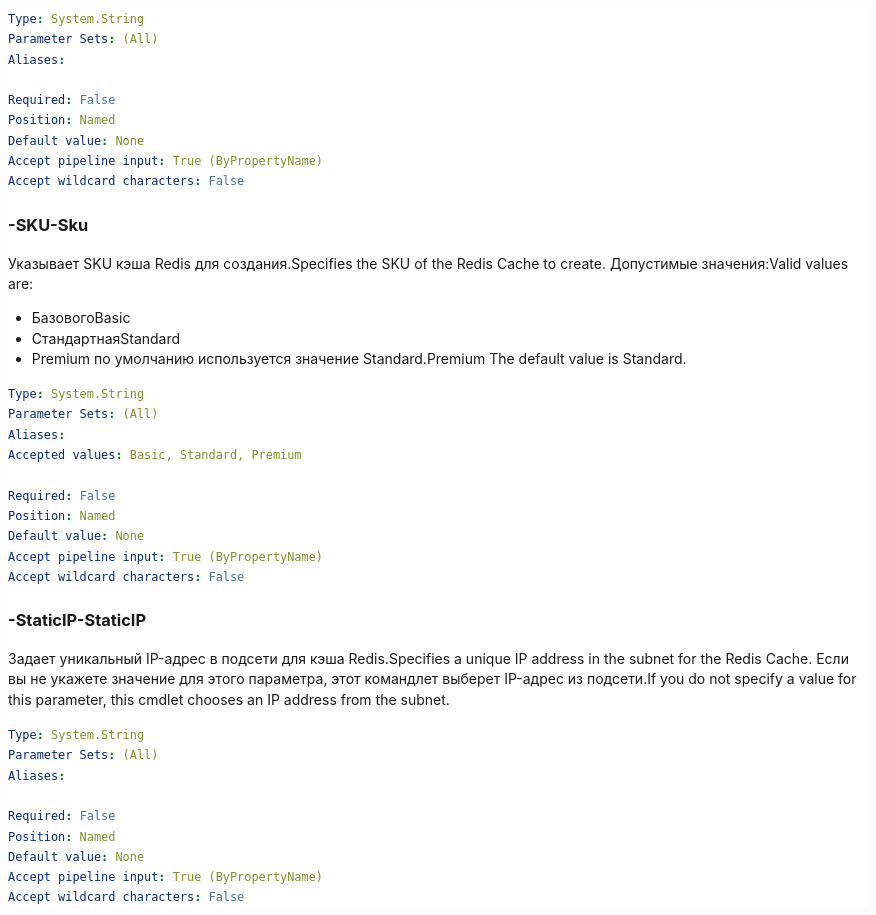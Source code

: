 ```yaml
Type: System.String
Parameter Sets: (All)
Aliases:

Required: False
Position: Named
Default value: None
Accept pipeline input: True (ByPropertyName)
Accept wildcard characters: False
```

### <span data-ttu-id="7d18e-218">-SKU</span><span class="sxs-lookup"><span data-stu-id="7d18e-218">-Sku</span></span>
<span data-ttu-id="7d18e-219">Указывает SKU кэша Redis для создания.</span><span class="sxs-lookup"><span data-stu-id="7d18e-219">Specifies the SKU of the Redis Cache to create.</span></span>
<span data-ttu-id="7d18e-220">Допустимые значения:</span><span class="sxs-lookup"><span data-stu-id="7d18e-220">Valid values are:</span></span> 
- <span data-ttu-id="7d18e-221">Базового</span><span class="sxs-lookup"><span data-stu-id="7d18e-221">Basic</span></span>
- <span data-ttu-id="7d18e-222">Стандартная</span><span class="sxs-lookup"><span data-stu-id="7d18e-222">Standard</span></span>
- <span data-ttu-id="7d18e-223">Premium по умолчанию используется значение Standard.</span><span class="sxs-lookup"><span data-stu-id="7d18e-223">Premium The default value is Standard.</span></span>

```yaml
Type: System.String
Parameter Sets: (All)
Aliases:
Accepted values: Basic, Standard, Premium

Required: False
Position: Named
Default value: None
Accept pipeline input: True (ByPropertyName)
Accept wildcard characters: False
```

### <span data-ttu-id="7d18e-224">-StaticIP</span><span class="sxs-lookup"><span data-stu-id="7d18e-224">-StaticIP</span></span>
<span data-ttu-id="7d18e-225">Задает уникальный IP-адрес в подсети для кэша Redis.</span><span class="sxs-lookup"><span data-stu-id="7d18e-225">Specifies a unique IP address in the subnet for the Redis Cache.</span></span>
<span data-ttu-id="7d18e-226">Если вы не укажете значение для этого параметра, этот командлет выберет IP-адрес из подсети.</span><span class="sxs-lookup"><span data-stu-id="7d18e-226">If you do not specify a value for this parameter, this cmdlet chooses an IP address from the subnet.</span></span>

```yaml
Type: System.String
Parameter Sets: (All)
Aliases:

Required: False
Position: Named
Default value: None
Accept pipeline input: True (ByPropertyName)
Accept wildcard characters: False
```
